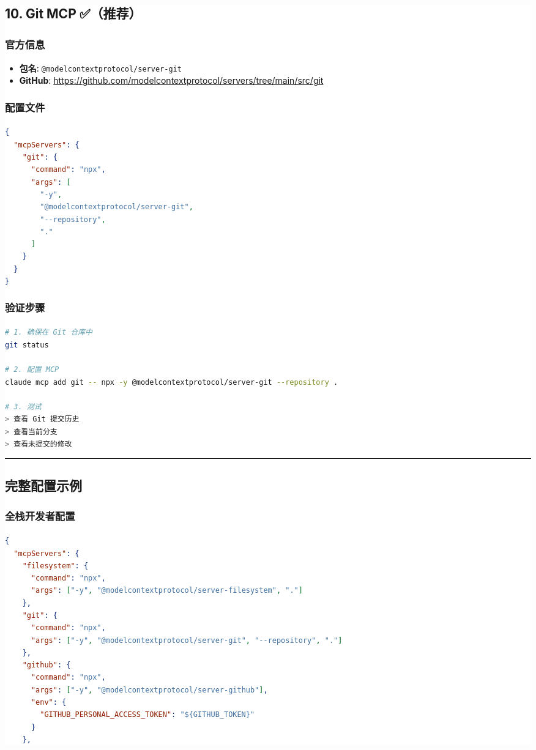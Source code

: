 
## 10. Git MCP ✅（推荐）

### 官方信息
- **包名**: `@modelcontextprotocol/server-git`
- **GitHub**: https://github.com/modelcontextprotocol/servers/tree/main/src/git

### 配置文件

```json
{
  "mcpServers": {
    "git": {
      "command": "npx",
      "args": [
        "-y",
        "@modelcontextprotocol/server-git",
        "--repository",
        "."
      ]
    }
  }
}
```

### 验证步骤

```bash
# 1. 确保在 Git 仓库中
git status

# 2. 配置 MCP
claude mcp add git -- npx -y @modelcontextprotocol/server-git --repository .

# 3. 测试
> 查看 Git 提交历史
> 查看当前分支
> 查看未提交的修改
```

---

## 完整配置示例

### 全栈开发者配置

```json
{
  "mcpServers": {
    "filesystem": {
      "command": "npx",
      "args": ["-y", "@modelcontextprotocol/server-filesystem", "."]
    },
    "git": {
      "command": "npx",
      "args": ["-y", "@modelcontextprotocol/server-git", "--repository", "."]
    },
    "github": {
      "command": "npx",
      "args": ["-y", "@modelcontextprotocol/server-github"],
      "env": {
        "GITHUB_PERSONAL_ACCESS_TOKEN": "${GITHUB_TOKEN}"
      }
    },
```